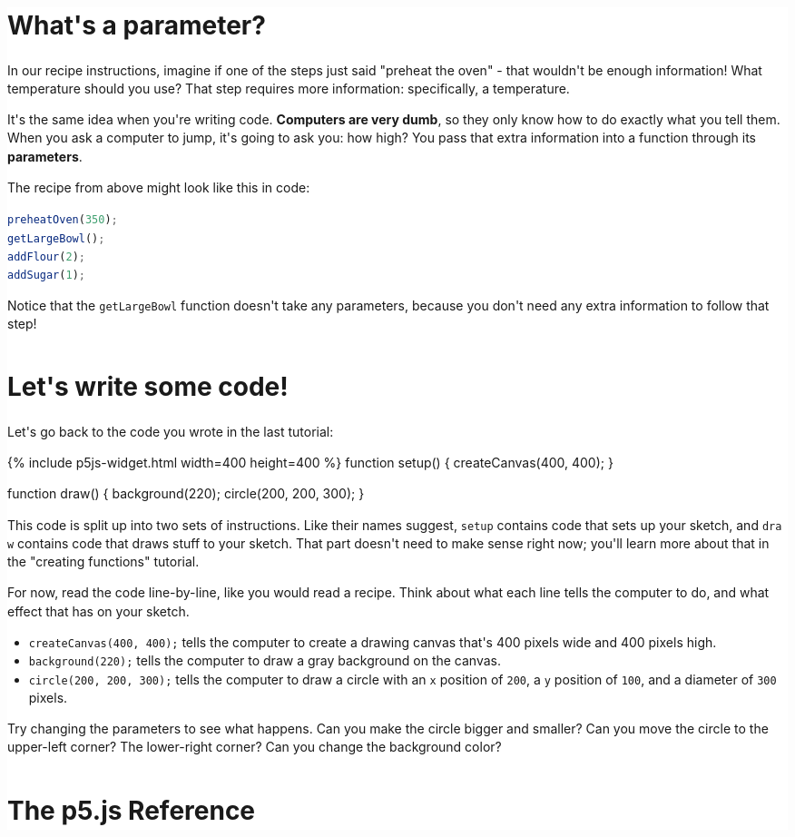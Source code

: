 # What's a parameter?

In our recipe instructions, imagine if one of the steps just said "preheat the oven" - that wouldn't be enough information! What temperature should you use? That step requires more information: specifically, a temperature.

It's the same idea when you're writing code. **Computers are very dumb**, so they only know how to do exactly what you tell them. When you ask a computer to jump, it's going to ask you: how high? You pass that extra information into a function through its **parameters**.

The recipe from above might look like this in code:

```javascript
preheatOven(350);
getLargeBowl();
addFlour(2);
addSugar(1);
```

Notice that the `getLargeBowl` function doesn't take any parameters, because you don't need any extra information to follow that step!

# Let's write some code!

Let's go back to the code you wrote in the last tutorial:

{% include p5js-widget.html width=400 height=400 %}
function setup() {
  createCanvas(400, 400);
}

function draw() {
  background(220);
  circle(200, 200, 300);
}
</script>

This code is split up into two sets of instructions. Like their names suggest, `setup` contains code that sets up your sketch, and `draw` contains code that draws stuff to your sketch. That part doesn't need to make sense right now; you'll learn more about that in the "creating functions" tutorial.

For now, read the code line-by-line, like you would read a recipe. Think about what each line tells the computer to do, and what effect that has on your sketch.

- `createCanvas(400, 400);` tells the computer to create a drawing canvas that's 400 pixels wide and 400 pixels high.
- `background(220);` tells the computer to draw a gray background on the canvas.
- `circle(200, 200, 300);` tells the computer to draw a circle with an `x` position of `200`, a `y` position of `100`, and a diameter of `300` pixels.

Try changing the parameters to see what happens. Can you make the circle bigger and smaller? Can you move the circle to the upper-left corner? The lower-right corner? Can you change the background color?

# The p5.js Reference
